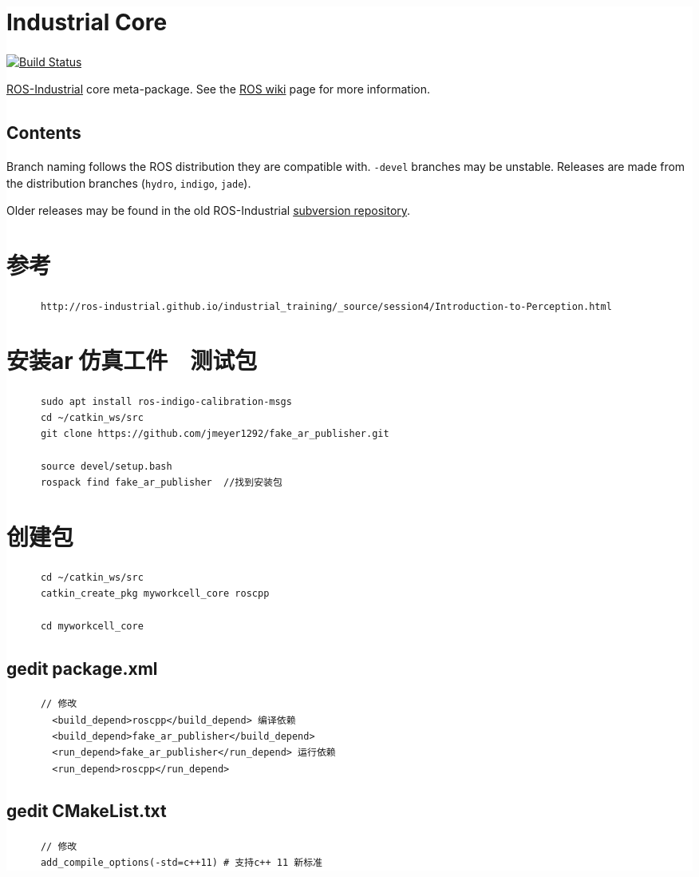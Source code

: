 # Industrial Core

[![Build Status](http://build.ros.org/job/Idev__industrial_core__ubuntu_trusty_amd64/badge/icon)](http://build.ros.org/job/Idev__industrial_core__ubuntu_trusty_amd64)

[ROS-Industrial][] core meta-package. See the [ROS wiki][] page for more
information.

## Contents

Branch naming follows the ROS distribution they are compatible with. `-devel`
branches may be unstable. Releases are made from the distribution branches
(`hydro`, `indigo`, `jade`).

Older releases may be found in the old ROS-Industrial [subversion repository][].


[ROS-Industrial]: http://wiki.ros.org/Industrial
[ROS wiki]: http://wiki.ros.org/industrial_core
[subversion repository]: https://github.com/ros-industrial/swri-ros-pkg



# 参考　
          http://ros-industrial.github.io/industrial_training/_source/session4/Introduction-to-Perception.html

# 安装ar 仿真工件　测试包
          sudo apt install ros-indigo-calibration-msgs
          cd ~/catkin_ws/src
          git clone https://github.com/jmeyer1292/fake_ar_publisher.git

          source devel/setup.bash 
          rospack find fake_ar_publisher  //找到安装包

# 创建包
          cd ~/catkin_ws/src
          catkin_create_pkg myworkcell_core roscpp

          cd myworkcell_core
## gedit package.xml

          // 修改
            <build_depend>roscpp</build_depend> 编译依赖
            <build_depend>fake_ar_publisher</build_depend>
            <run_depend>fake_ar_publisher</run_depend> 运行依赖
            <run_depend>roscpp</run_depend>


## gedit CMakeList.txt
          // 修改
          add_compile_options(-std=c++11) # 支持c++ 11 新标准
